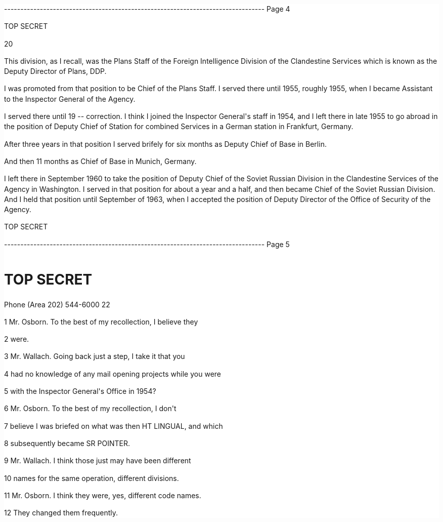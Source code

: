 [^1]: See footnote 4


-------------------------------------------------------------------------------- Page 4

TOP SECRET

20

This division, as I recall, was the Plans Staff of the Foreign Intelligence Division of the Clandestine Services which is known as the Deputy Director of Plans, DDP.

I was promoted from that position to be Chief of the Plans Staff. I served there until 1955, roughly 1955, when I became Assistant to the Inspector General of the Agency.

I served there until 19 -- correction. I think I joined the Inspector General's staff in 1954, and I left there in late 1955 to go abroad in the position of Deputy Chief of Station for combined Services in a German station in Frankfurt, Germany.

After three years in that position I served brifely for six months as Deputy Chief of Base in Berlin.

And then 11 months as Chief of Base in Munich, Germany.

I left there in September 1960 to take the position of Deputy Chief of the Soviet Russian Division in the Clandestine Services of the Agency in Washington. I served in that position for about a year and a half, and then became Chief of the Soviet Russian Division. And I held that position until September of 1963, when I accepted the position of Deputy Director of the Office of Security of the Agency.

TOP SECRET


-------------------------------------------------------------------------------- Page 5

# TOP SECRET

Phone (Area 202) 544-6000 22

1 Mr. Osborn. To the best of my recollection, I believe they

2 were.

3 Mr. Wallach. Going back just a step, I take it that you

4 had no knowledge of any mail opening projects while you were

5 with the Inspector General's Office in 1954?

6 Mr. Osborn. To the best of my recollection, I don't

7 believe I was briefed on what was then HT LINGUAL, and which

8 subsequently became SR POINTER.

9 Mr. Wallach. I think those just may have been different

10 names for the same operation, different divisions.

11 Mr. Osborn. I think they were, yes, different code names.

12 They changed them frequently.
